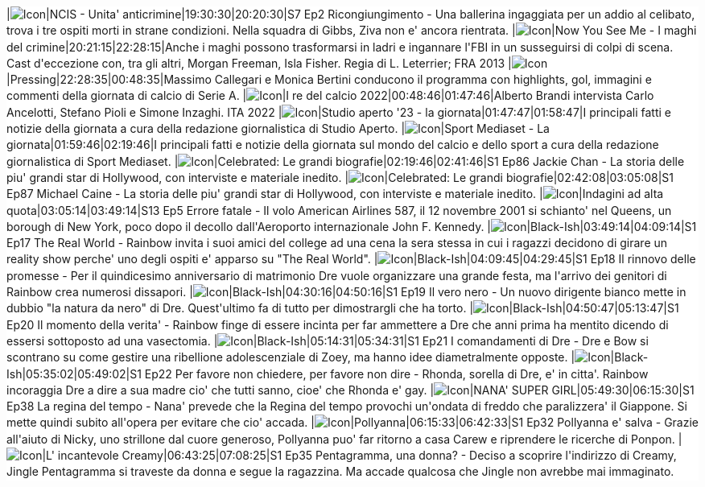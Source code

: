 |![Icon](https://guidatv.sky.it/uuid/f8ca4f58-205b-4729-a0a4-6d648c0633f8/cover?md5ChecksumParam=261ce075553f4e0d8fc552a66727331a)|NCIS - Unita&#039; anticrimine|19:30:30|20:20:30|S7 Ep2 Ricongiungimento - Una ballerina ingaggiata per un addio al celibato, trova i tre ospiti morti in strane condizioni. Nella squadra di Gibbs, Ziva non e&#039; ancora rientrata.
|![Icon](https://guidatv.sky.it/uuid/a04bcedb-0973-4026-8ae5-43e73eabe638/cover?md5ChecksumParam=7b34072a53e84b73dee7449c1e791af3)|Now You See Me - I maghi del crimine|20:21:15|22:28:15|Anche i maghi possono trasformarsi in ladri e ingannare l&#039;FBI in un susseguirsi di colpi di scena. Cast d&#039;eccezione con, tra gli altri, Morgan Freeman, Isla Fisher. Regia di L. Leterrier; FRA 2013
|![Icon](https://guidatv.sky.it/uuid/3095beec-d347-490a-9f9d-0c7197280911/cover?md5ChecksumParam=a208043aa44e6a5b30f35a912a6e28a6)|Pressing|22:28:35|00:48:35|Massimo Callegari e Monica Bertini conducono il programma con highlights, gol, immagini e commenti della giornata di calcio di Serie A.
|![Icon](https://guidatv.sky.it/uuid/92266813-9cac-4005-b86e-fe6081eb4b36/cover?md5ChecksumParam=9805fef58cf598d8e2a7907d59221e56)|I re del calcio 2022|00:48:46|01:47:46|Alberto Brandi intervista Carlo Ancelotti, Stefano Pioli e Simone Inzaghi. ITA 2022
|![Icon](https://guidatv.sky.it/uuid/DTT_Cover_aylSk7oKf.png)|Studio aperto &#039;23 - la giornata|01:47:47|01:58:47|I principali fatti e notizie della giornata a cura della redazione giornalistica di Studio Aperto.
|![Icon](https://guidatv.sky.it/uuid/7c385914-b17f-4815-8f87-88c23fafdd49/cover?md5ChecksumParam=e152246c639809ff99086436f38ce4eb)|Sport Mediaset - La giornata|01:59:46|02:19:46|I principali fatti e notizie della giornata sul mondo del calcio e dello sport a cura della redazione giornalistica di Sport Mediaset.
|![Icon](https://guidatv.sky.it/uuid/066a0095-d6f7-4dcd-b447-b64cc6763b9f/cover?md5ChecksumParam=121bf85c0fcd06177959bfdc635b136c)|Celebrated: Le grandi biografie|02:19:46|02:41:46|S1 Ep86 Jackie Chan - La storia delle piu&#039; grandi star di Hollywood, con interviste e materiale inedito.
|![Icon](https://guidatv.sky.it/uuid/dd0ccdce-5d51-49f8-ab7d-d481a649f763/cover?md5ChecksumParam=121bf85c0fcd06177959bfdc635b136c)|Celebrated: Le grandi biografie|02:42:08|03:05:08|S1 Ep87 Michael Caine - La storia delle piu&#039; grandi star di Hollywood, con interviste e materiale inedito.
|![Icon](https://guidatv.sky.it/uuid/f35918dd-cf84-44ee-adfd-7a746b542cc9/cover?md5ChecksumParam=56f176be76a88c0d84e488ab86f80b0a)|Indagini ad alta quota|03:05:14|03:49:14|S13 Ep5 Errore fatale - Il volo American Airlines 587, il 12 novembre 2001 si schianto&#039; nel Queens, un borough di New York, poco dopo il decollo dall&#039;Aeroporto internazionale John F. Kennedy.
|![Icon](https://guidatv.sky.it/uuid/4cda323e-1ef0-4785-96e4-df41925a4189/cover?md5ChecksumParam=171dbd68c1a621aa1ca8efb10092922a)|Black-Ish|03:49:14|04:09:14|S1 Ep17 The Real World - Rainbow invita i suoi amici del college ad una cena la sera stessa in cui i ragazzi decidono di girare un reality show perche&#039; uno degli ospiti e&#039; apparso su &quot;The Real World&quot;.
|![Icon](https://guidatv.sky.it/uuid/36c1ef5c-b553-4242-a1c7-90df86375c4e/cover?md5ChecksumParam=171dbd68c1a621aa1ca8efb10092922a)|Black-Ish|04:09:45|04:29:45|S1 Ep18 Il rinnovo delle promesse - Per il quindicesimo anniversario di matrimonio Dre vuole organizzare una grande festa, ma l&#039;arrivo dei genitori di Rainbow crea numerosi dissapori.
|![Icon](https://guidatv.sky.it/uuid/78ff0af1-b5b8-4d8b-807a-1c4c0ccb7456/cover?md5ChecksumParam=171dbd68c1a621aa1ca8efb10092922a)|Black-Ish|04:30:16|04:50:16|S1 Ep19 Il vero nero - Un nuovo dirigente bianco mette in dubbio &quot;la natura da nero&quot; di Dre. Quest&#039;ultimo fa di tutto per dimostrargli che ha torto.
|![Icon](https://guidatv.sky.it/uuid/b110ef28-9c9d-4fe8-97b2-d8a1b6d916e0/cover?md5ChecksumParam=171dbd68c1a621aa1ca8efb10092922a)|Black-Ish|04:50:47|05:13:47|S1 Ep20 Il momento della verita&#039; - Rainbow finge di essere incinta per far ammettere a Dre che anni prima ha mentito dicendo di essersi sottoposto ad una vasectomia.
|![Icon](https://guidatv.sky.it/uuid/55204024-942c-47e4-bb8e-509de8ac43fe/cover?md5ChecksumParam=171dbd68c1a621aa1ca8efb10092922a)|Black-Ish|05:14:31|05:34:31|S1 Ep21 I comandamenti di Dre - Dre e Bow si scontrano su come gestire una ribellione adolescenziale di Zoey, ma hanno idee diametralmente opposte.
|![Icon](https://guidatv.sky.it/uuid/acd0b0b6-5ace-4c5f-abbb-5ddc3971b5af/cover?md5ChecksumParam=171dbd68c1a621aa1ca8efb10092922a)|Black-Ish|05:35:02|05:49:02|S1 Ep22 Per favore non chiedere, per favore non dire - Rhonda, sorella di Dre, e&#039; in citta&#039;. Rainbow incoraggia Dre a dire a sua madre cio&#039; che tutti sanno, cioe&#039; che Rhonda e&#039; gay.
|![Icon](https://guidatv.sky.it/uuid/a77c2f18-2ab7-4a68-86b7-6909ffb2fff2/cover?md5ChecksumParam=2e36cfd5b23a0d701cc6e2fa1b7c6692)|NANA&#039; SUPER GIRL|05:49:30|06:15:30|S1 Ep38 La regina del tempo - Nana&#039; prevede che la Regina del tempo provochi un&#039;ondata di freddo che paralizzera&#039; il Giappone. Si mette quindi subito all&#039;opera per evitare che cio&#039; accada.
|![Icon](https://guidatv.sky.it/uuid/21c989b7-fe6b-418c-8685-c53d64a3f123/cover?md5ChecksumParam=e717265303a3948ffc2d90598de389e3)|Pollyanna|06:15:33|06:42:33|S1 Ep32 Pollyanna e&#039; salva - Grazie all&#039;aiuto di Nicky, uno strillone dal cuore generoso, Pollyanna puo&#039; far ritorno a casa Carew e riprendere le ricerche di Ponpon.
|![Icon](https://guidatv.sky.it/uuid/737acba4-2cf5-494e-88c0-c7ff7a514f81/cover?md5ChecksumParam=2e5fceb5475c0cd4a4a407d705e1ab37)|L&#039; incantevole Creamy|06:43:25|07:08:25|S1 Ep35 Pentagramma, una donna? - Deciso a scoprire l&#039;indirizzo di Creamy, Jingle Pentagramma si traveste da donna e segue la ragazzina. Ma accade qualcosa che Jingle non avrebbe mai immaginato.